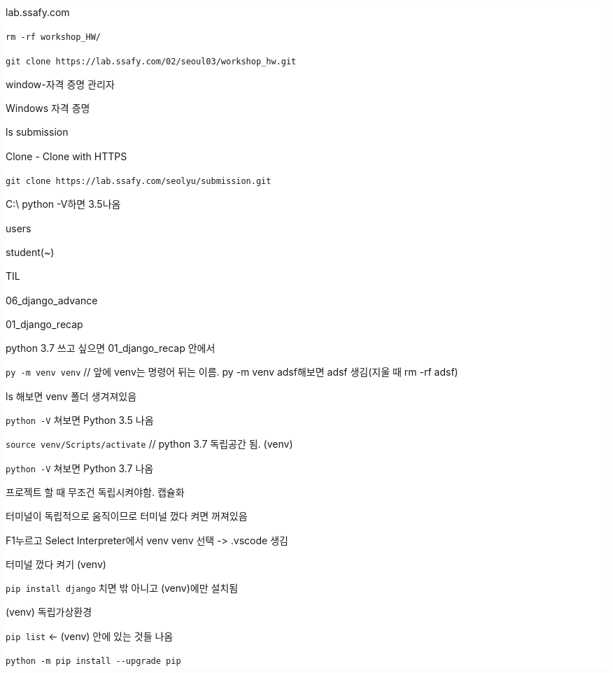 



lab.ssafy.com

`rm -rf workshop_HW/`

`git clone https://lab.ssafy.com/02/seoul03/workshop_hw.git`

window-자격 증명 관리자

Windows 자격 증명



ls submission

Clone - Clone with HTTPS

`git clone https://lab.ssafy.com/seolyu/submission.git`



C:\    python -V하면 3.5나옴

users

student(~)

TIL

06_django_advance

01_django_recap

python 3.7 쓰고 싶으면 01_django_recap 안에서 

`py -m venv venv`  // 앞에 venv는 명령어 뒤는 이름. py -m venv adsf해보면 adsf 생김(지울 때 rm -rf adsf)

ls 해보면 venv 폴더 생겨져있음

`python -V` 쳐보면 Python 3.5 나옴

`source venv/Scripts/activate`  // python 3.7 독립공간 됨. (venv)

`python -V` 쳐보면 Python 3.7 나옴



프로젝트 할 때 무조건 독립시켜야함. 캡슐화

터미널이 독립적으로 움직이므로 터미널 껐다 켜면 꺼져있음



F1누르고 Select Interpreter에서 venv venv 선택 -> .vscode 생김

터미널 껐다 켜기 (venv)

`pip install django` 치면 밖 아니고 (venv)에만 설치됨

(venv) 독립가상환경

`pip list` <-  (venv) 안에 있는 것들 나옴

`python -m pip install --upgrade pip`


